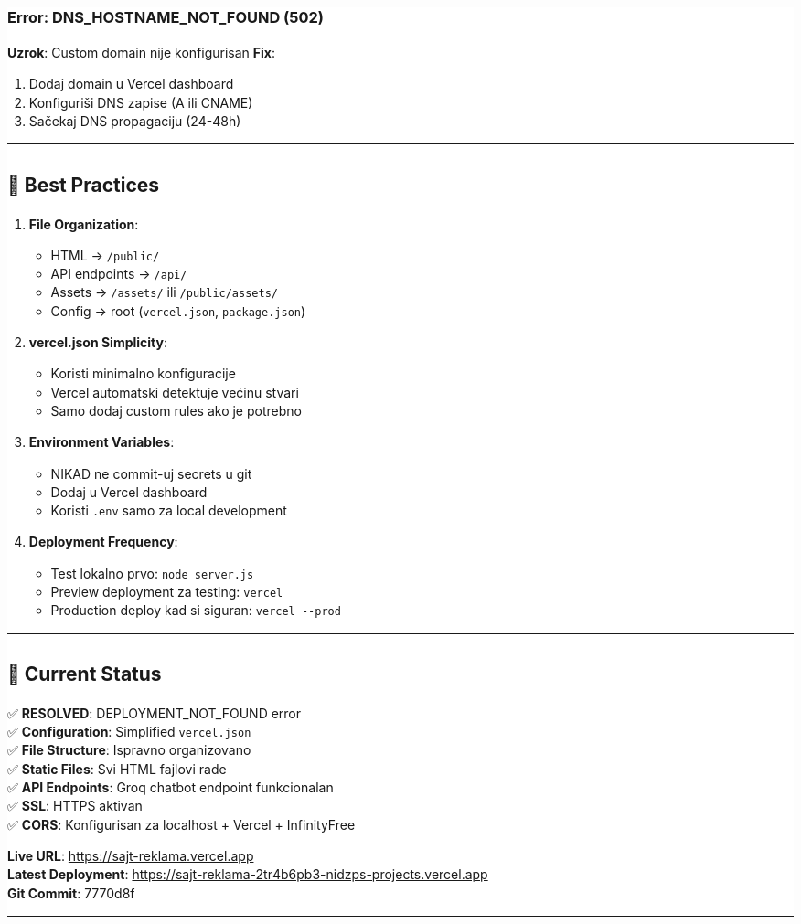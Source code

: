 ### Error: DNS_HOSTNAME_NOT_FOUND (502)

**Uzrok**: Custom domain nije konfigurisan
**Fix**:

1. Dodaj domain u Vercel dashboard
2. Konfiguriši DNS zapise (A ili CNAME)
3. Sačekaj DNS propagaciju (24-48h)

---

## 📝 Best Practices

1. **File Organization**:

   - HTML → `/public/`
   - API endpoints → `/api/`
   - Assets → `/assets/` ili `/public/assets/`
   - Config → root (`vercel.json`, `package.json`)

2. **vercel.json Simplicity**:

   - Koristi minimalno konfiguracije
   - Vercel automatski detektuje većinu stvari
   - Samo dodaj custom rules ako je potrebno

3. **Environment Variables**:

   - NIKAD ne commit-uj secrets u git
   - Dodaj u Vercel dashboard
   - Koristi `.env` samo za local development

4. **Deployment Frequency**:
   - Test lokalno prvo: `node server.js`
   - Preview deployment za testing: `vercel`
   - Production deploy kad si siguran: `vercel --prod`

---

## 🎯 Current Status

✅ **RESOLVED**: DEPLOYMENT_NOT_FOUND error  
✅ **Configuration**: Simplified `vercel.json`  
✅ **File Structure**: Ispravno organizovano  
✅ **Static Files**: Svi HTML fajlovi rade  
✅ **API Endpoints**: Groq chatbot endpoint funkcionalan  
✅ **SSL**: HTTPS aktivan  
✅ **CORS**: Konfigurisan za localhost + Vercel + InfinityFree

**Live URL**: https://sajt-reklama.vercel.app  
**Latest Deployment**: https://sajt-reklama-2tr4b6pb3-nidzps-projects.vercel.app  
**Git Commit**: 7770d8f

---
